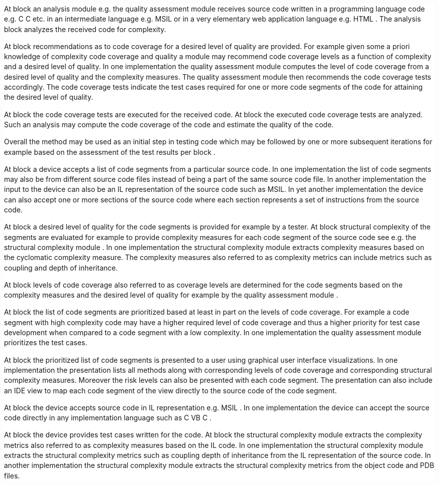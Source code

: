 At block an analysis module e.g. the quality assessment module receives source code written in a programming language code e.g. C C etc. in an intermediate language e.g. MSIL or in a very elementary web application language e.g. HTML . The analysis block analyzes the received code for complexity.

At block recommendations as to code coverage for a desired level of quality are provided. For example given some a priori knowledge of complexity code coverage and quality a module may recommend code coverage levels as a function of complexity and a desired level of quality. In one implementation the quality assessment module computes the level of code coverage from a desired level of quality and the complexity measures. The quality assessment module then recommends the code coverage tests accordingly. The code coverage tests indicate the test cases required for one or more code segments of the code for attaining the desired level of quality.

At block the code coverage tests are executed for the received code. At block the executed code coverage tests are analyzed. Such an analysis may compute the code coverage of the code and estimate the quality of the code.

Overall the method may be used as an initial step in testing code which may be followed by one or more subsequent iterations for example based on the assessment of the test results per block .

At block a device accepts a list of code segments from a particular source code. In one implementation the list of code segments may also be from different source code files instead of being a part of the same source code file. In another implementation the input to the device can also be an IL representation of the source code such as MSIL. In yet another implementation the device can also accept one or more sections of the source code where each section represents a set of instructions from the source code.

At block a desired level of quality for the code segments is provided for example by a tester. At block structural complexity of the segments are evaluated for example to provide complexity measures for each code segment of the source code see e.g. the structural complexity module . In one implementation the structural complexity module extracts complexity measures based on the cyclomatic complexity measure. The complexity measures also referred to as complexity metrics can include metrics such as coupling and depth of inheritance.

At block levels of code coverage also referred to as coverage levels are determined for the code segments based on the complexity measures and the desired level of quality for example by the quality assessment module .

At block the list of code segments are prioritized based at least in part on the levels of code coverage. For example a code segment with high complexity code may have a higher required level of code coverage and thus a higher priority for test case development when compared to a code segment with a low complexity. In one implementation the quality assessment module prioritizes the test cases.

At block the prioritized list of code segments is presented to a user using graphical user interface visualizations. In one implementation the presentation lists all methods along with corresponding levels of code coverage and corresponding structural complexity measures. Moreover the risk levels can also be presented with each code segment. The presentation can also include an IDE view to map each code segment of the view directly to the source code of the code segment.

At block the device accepts source code in IL representation e.g. MSIL . In one implementation the device can accept the source code directly in any implementation language such as C VB C .

At block the device provides test cases written for the code. At block the structural complexity module extracts the complexity metrics also referred to as complexity measures based on the IL code. In one implementation the structural complexity module extracts the structural complexity metrics such as coupling depth of inheritance from the IL representation of the source code. In another implementation the structural complexity module extracts the structural complexity metrics from the object code and PDB files.
